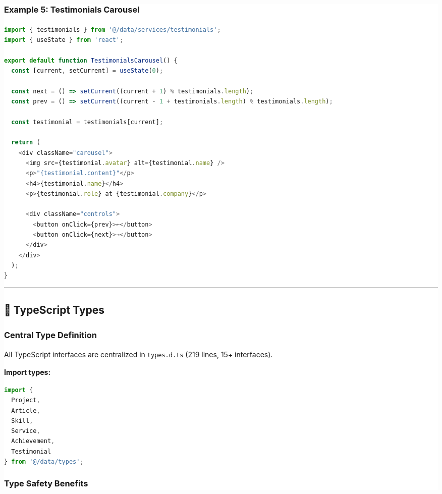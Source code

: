 ### Example 5: Testimonials Carousel

```typescript
import { testimonials } from '@/data/services/testimonials';
import { useState } from 'react';

export default function TestimonialsCarousel() {
  const [current, setCurrent] = useState(0);

  const next = () => setCurrent((current + 1) % testimonials.length);
  const prev = () => setCurrent((current - 1 + testimonials.length) % testimonials.length);

  const testimonial = testimonials[current];

  return (
    <div className="carousel">
      <img src={testimonial.avatar} alt={testimonial.name} />
      <p>"{testimonial.content}"</p>
      <h4>{testimonial.name}</h4>
      <p>{testimonial.role} at {testimonial.company}</p>
      
      <div className="controls">
        <button onClick={prev}>←</button>
        <button onClick={next}>→</button>
      </div>
    </div>
  );
}
```

---

## 🔧 TypeScript Types

### Central Type Definition

All TypeScript interfaces are centralized in `types.d.ts` (219 lines, 15+ interfaces).

**Import types:**
```typescript
import { 
  Project, 
  Article, 
  Skill,
  Service,
  Achievement,
  Testimonial
} from '@/data/types';
```

### Type Safety Benefits
